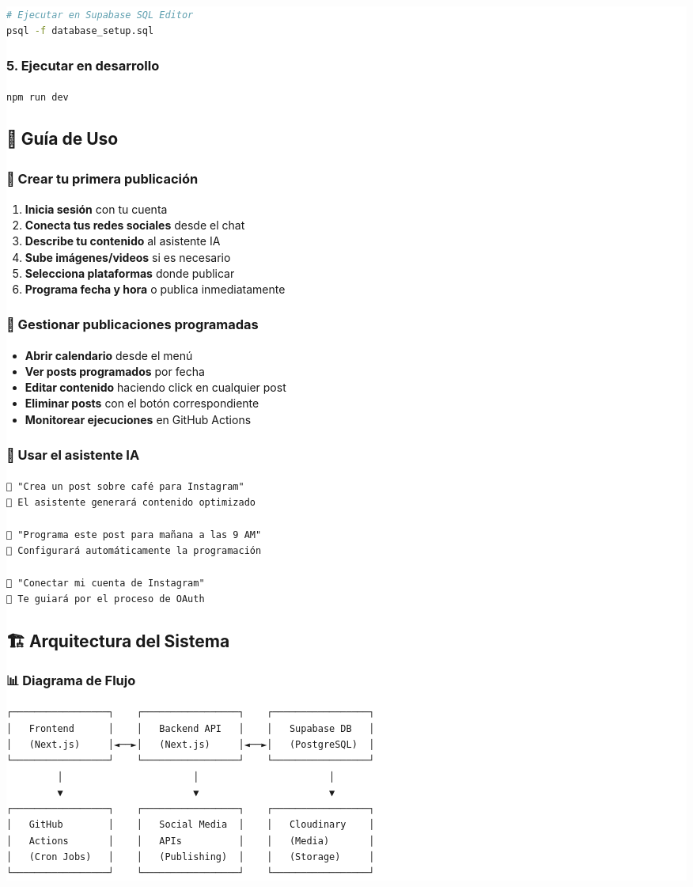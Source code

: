 ```bash
# Ejecutar en Supabase SQL Editor
psql -f database_setup.sql
```

### **5. Ejecutar en desarrollo**

```bash
npm run dev
```

## 📖 Guía de Uso

### **🎯 Crear tu primera publicación**

1. **Inicia sesión** con tu cuenta
2. **Conecta tus redes sociales** desde el chat
3. **Describe tu contenido** al asistente IA
4. **Sube imágenes/videos** si es necesario
5. **Selecciona plataformas** donde publicar
6. **Programa fecha y hora** o publica inmediatamente

### **📅 Gestionar publicaciones programadas**

- **Abrir calendario** desde el menú
- **Ver posts programados** por fecha
- **Editar contenido** haciendo click en cualquier post
- **Eliminar posts** con el botón correspondiente
- **Monitorear ejecuciones** en GitHub Actions

### **🤖 Usar el asistente IA**

```
💬 "Crea un post sobre café para Instagram"
🤖 El asistente generará contenido optimizado

💬 "Programa este post para mañana a las 9 AM"
🤖 Configurará automáticamente la programación

💬 "Conectar mi cuenta de Instagram"
🤖 Te guiará por el proceso de OAuth
```

## 🏗️ Arquitectura del Sistema

### **📊 Diagrama de Flujo**

```
┌─────────────────┐    ┌─────────────────┐    ┌─────────────────┐
│   Frontend      │    │   Backend API   │    │   Supabase DB   │
│   (Next.js)     │◄──►│   (Next.js)     │◄──►│   (PostgreSQL)  │
└─────────────────┘    └─────────────────┘    └─────────────────┘
         │                       │                       │
         ▼                       ▼                       ▼
┌─────────────────┐    ┌─────────────────┐    ┌─────────────────┐
│   GitHub        │    │   Social Media  │    │   Cloudinary    │
│   Actions       │    │   APIs          │    │   (Media)       │
│   (Cron Jobs)   │    │   (Publishing)  │    │   (Storage)     │
└─────────────────┘    └─────────────────┘    └─────────────────┘
```
